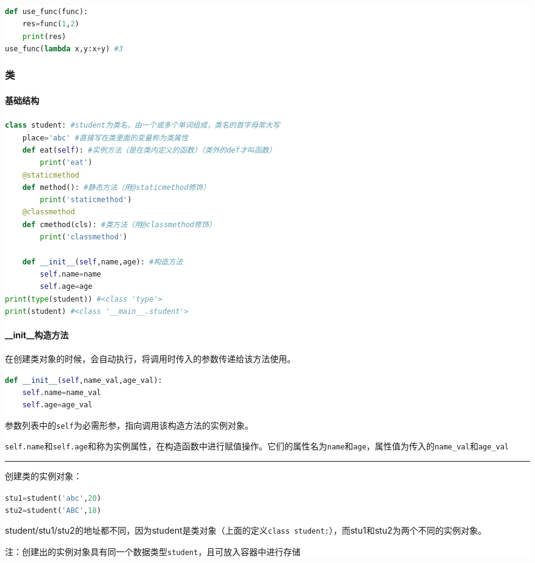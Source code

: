 ``` py
def use_func(func):
    res=func(1,2)
    print(res)
use_func(lambda x,y:x+y) #3
```

### 类

#### 基础结构

``` py
class student: #student为类名，由一个或多个单词组成，类名的首字母常大写
    place='abc' #直接写在类里面的变量称为类属性
    def eat(self): #实例方法（是在类内定义的函数）（类外的def才叫函数）
        print('eat')
    @staticmethod
    def method(): #静态方法（用@staticmethod修饰）
        print('staticmethod') 
    @classmethod
    def cmethod(cls): #类方法（用@classmethod修饰）
        print('classmethod')

    def __init__(self,name,age): #构造方法
        self.name=name 
        self.age=age
print(type(student)) #<class 'type'>
print(student) #<class '__main__.student'>
```

#### __init__构造方法

在创建类对象的时候，会自动执行，将调用时传入的参数传递给该方法使用。

``` py
def __init__(self,name_val,age_val):
    self.name=name_val 
    self.age=age_val
```

参数列表中的`self`为必需形参，指向调用该构造方法的实例对象。

`self.name`和`self.age`和称为实例属性，在构造函数中进行赋值操作。它们的属性名为`name`和`age`，属性值为传入的`name_val`和`age_val`

---

创建类的实例对象：

``` py
stu1=student('abc',20)
stu2=student('ABC',18)
```

student/stu1/stu2的地址都不同，因为student是类对象（上面的定义`class student:`），而stu1和stu2为两个不同的实例对象。

注：创建出的实例对象具有同一个数据类型`student`，且可放入容器中进行存储
